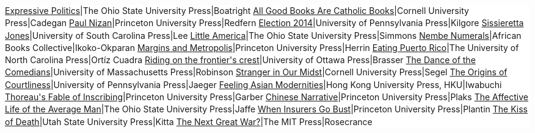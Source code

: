 [Expressive Politics](https://muse.jhu.edu/book/28317)|The Ohio State University Press|Boatright
[All Good Books Are Catholic Books](https://muse.jhu.edu/book/26324)|Cornell University Press|Cadegan
[Paul Nizan](https://muse.jhu.edu/book/39205)|Princeton University Press|Redfern
[Election 2014](https://muse.jhu.edu/book/38224)|University of Pennsylvania Press|Kilgore
[Sissieretta Jones](https://muse.jhu.edu/book/23904)|University of South Carolina Press|Lee
[Little America](https://muse.jhu.edu/book/24285)|The Ohio State University Press|Simmons
[Nembe Numerals](https://muse.jhu.edu/book/38365)|African Books Collective|Ikoko-Okparan
[Margins and Metropolis](https://muse.jhu.edu/book/36406)|Princeton University Press|Herrin
[Eating Puerto Rico](https://muse.jhu.edu/book/26265)|The University of North Carolina Press|Ortíz Cuadra
[Riding on the frontier's crest](https://muse.jhu.edu/book/65482)|University of Ottawa Press|Brasser
[The Dance of the Comedians](https://muse.jhu.edu/book/723)|University of Massachusetts Press|Robinson
[Stranger in Our Midst](https://muse.jhu.edu/book/60005)|Cornell University Press|Segel
[The Origins of Courtliness](https://muse.jhu.edu/book/3595)|University of Pennsylvania Press|Jaeger
[Feeling Asian Modernities](https://muse.jhu.edu/book/5613)|Hong Kong University Press, HKU|Iwabuchi
[Thoreau's Fable of Inscribing](https://muse.jhu.edu/book/33329)|Princeton University Press|Garber
[Chinese Narrative](https://muse.jhu.edu/book/33877)|Princeton University Press|Plaks
[The Affective Life of the Average Man](https://muse.jhu.edu/book/27733)|The Ohio State University Press|Jaffe
[When Insurers Go Bust](https://muse.jhu.edu/book/29969)|Princeton University Press|Plantin
[The Kiss of Death](https://muse.jhu.edu/book/68180)|Utah State University Press|Kitta
[The Next Great War?](https://muse.jhu.edu/book/35970)|The MIT Press|Rosecrance
